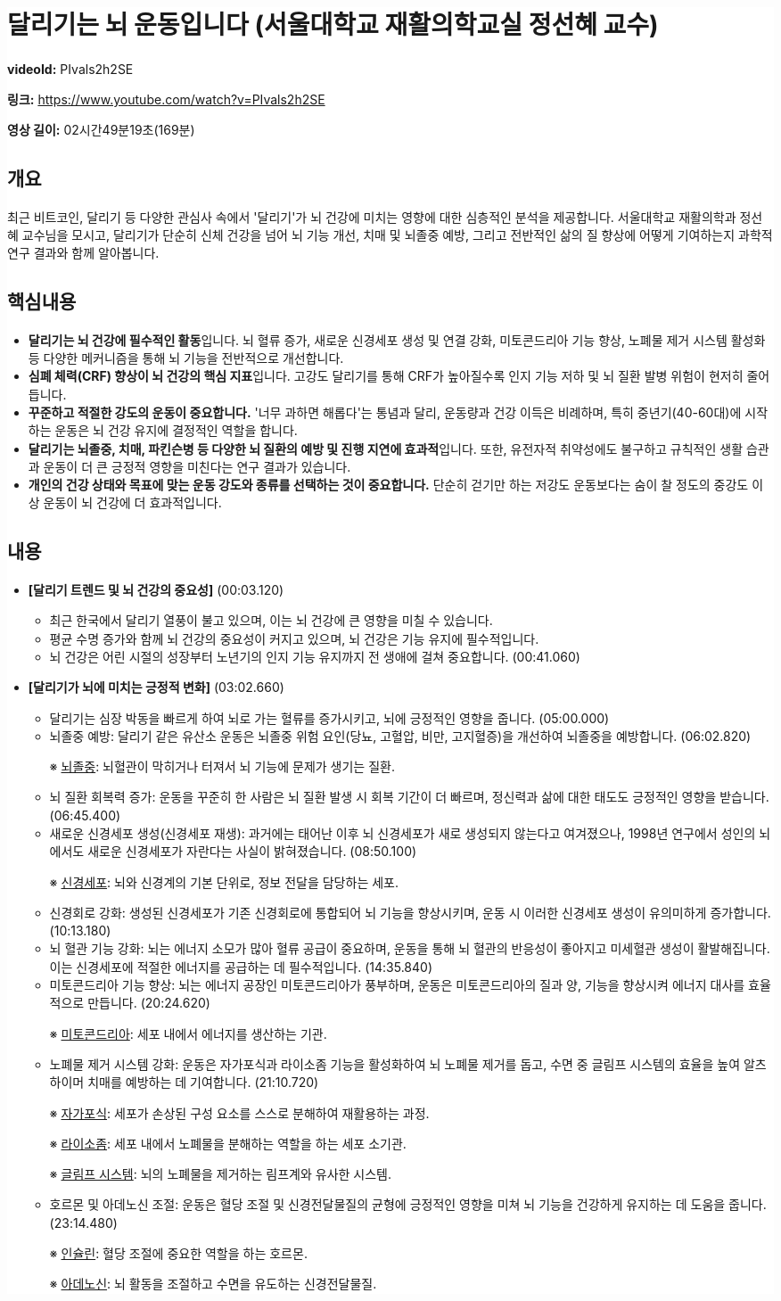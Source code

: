
# 달리기는 뇌 운동입니다 (서울대학교 재활의학교실 정선혜 교수)

<div class="video-meta">
    <p><strong>videoId:</strong> PIvals2h2SE</p>
    <p><strong>링크:</strong> <a href="https://www.youtube.com/watch?v=PIvals2h2SE" target="_blank">https://www.youtube.com/watch?v=PIvals2h2SE</a></p>
    <p><strong>영상 길이:</strong> 02시간49분19초(169분)</p>
</div>

## 개요
최근 비트코인, 달리기 등 다양한 관심사 속에서 '달리기'가 뇌 건강에 미치는 영향에 대한 심층적인 분석을 제공합니다. 서울대학교 재활의학과 정선혜 교수님을 모시고, 달리기가 단순히 신체 건강을 넘어 뇌 기능 개선, 치매 및 뇌졸중 예방, 그리고 전반적인 삶의 질 향상에 어떻게 기여하는지 과학적 연구 결과와 함께 알아봅니다.

## 핵심내용
*   **달리기는 뇌 건강에 필수적인 활동**입니다. 뇌 혈류 증가, 새로운 신경세포 생성 및 연결 강화, 미토콘드리아 기능 향상, 노폐물 제거 시스템 활성화 등 다양한 메커니즘을 통해 뇌 기능을 전반적으로 개선합니다.
*   **심폐 체력(CRF) 향상이 뇌 건강의 핵심 지표**입니다. 고강도 달리기를 통해 CRF가 높아질수록 인지 기능 저하 및 뇌 질환 발병 위험이 현저히 줄어듭니다.
*   **꾸준하고 적절한 강도의 운동이 중요합니다.** '너무 과하면 해롭다'는 통념과 달리, 운동량과 건강 이득은 비례하며, 특히 중년기(40-60대)에 시작하는 운동은 뇌 건강 유지에 결정적인 역할을 합니다.
*   **달리기는 뇌졸중, 치매, 파킨슨병 등 다양한 뇌 질환의 예방 및 진행 지연에 효과적**입니다. 또한, 유전자적 취약성에도 불구하고 규칙적인 생활 습관과 운동이 더 큰 긍정적 영향을 미친다는 연구 결과가 있습니다.
*   **개인의 건강 상태와 목표에 맞는 운동 강도와 종류를 선택하는 것이 중요합니다.** 단순히 걷기만 하는 저강도 운동보다는 숨이 찰 정도의 중강도 이상 운동이 뇌 건강에 더 효과적입니다.

## 내용

*   **[달리기 트렌드 및 뇌 건강의 중요성]** (00:03.120)
    *   최근 한국에서 달리기 열풍이 불고 있으며, 이는 뇌 건강에 큰 영향을 미칠 수 있습니다.
    *   평균 수명 증가와 함께 뇌 건강의 중요성이 커지고 있으며, 뇌 건강은 기능 유지에 필수적입니다.
    *   뇌 건강은 어린 시절의 성장부터 노년기의 인지 기능 유지까지 전 생애에 걸쳐 중요합니다. (00:41.060)

*   **[달리기가 뇌에 미치는 긍정적 변화]** (03:02.660)
    *   달리기는 심장 박동을 빠르게 하여 뇌로 가는 혈류를 증가시키고, 뇌에 긍정적인 영향을 줍니다. (05:00.000)
    *   뇌졸중 예방: 달리기 같은 유산소 운동은 뇌졸중 위험 요인(당뇨, 고혈압, 비만, 고지혈증)을 개선하여 뇌졸중을 예방합니다. (06:02.820)
        <p class="definition">※ <a href="https://oo.ai/search?q=뇌졸중" target="_blank">뇌졸중</a>: 뇌혈관이 막히거나 터져서 뇌 기능에 문제가 생기는 질환.</p>
    *   뇌 질환 회복력 증가: 운동을 꾸준히 한 사람은 뇌 질환 발생 시 회복 기간이 더 빠르며, 정신력과 삶에 대한 태도도 긍정적인 영향을 받습니다. (06:45.400)
    *   새로운 신경세포 생성(신경세포 재생): 과거에는 태어난 이후 뇌 신경세포가 새로 생성되지 않는다고 여겨졌으나, 1998년 연구에서 성인의 뇌에서도 새로운 신경세포가 자란다는 사실이 밝혀졌습니다. (08:50.100)
        <p class="definition">※ <a href="https://oo.ai/search?q=신경세포" target="_blank">신경세포</a>: 뇌와 신경계의 기본 단위로, 정보 전달을 담당하는 세포.</p>
    *   신경회로 강화: 생성된 신경세포가 기존 신경회로에 통합되어 뇌 기능을 향상시키며, 운동 시 이러한 신경세포 생성이 유의미하게 증가합니다. (10:13.180)
    *   뇌 혈관 기능 강화: 뇌는 에너지 소모가 많아 혈류 공급이 중요하며, 운동을 통해 뇌 혈관의 반응성이 좋아지고 미세혈관 생성이 활발해집니다. 이는 신경세포에 적절한 에너지를 공급하는 데 필수적입니다. (14:35.840)
    *   미토콘드리아 기능 향상: 뇌는 에너지 공장인 미토콘드리아가 풍부하며, 운동은 미토콘드리아의 질과 양, 기능을 향상시켜 에너지 대사를 효율적으로 만듭니다. (20:24.620)
        <p class="definition">※ <a href="https://oo.ai/search?q=미토콘드리아" target="_blank">미토콘드리아</a>: 세포 내에서 에너지를 생산하는 기관.</p>
    *   노폐물 제거 시스템 강화: 운동은 자가포식과 라이소좀 기능을 활성화하여 뇌 노폐물 제거를 돕고, 수면 중 글림프 시스템의 효율을 높여 알츠하이머 치매를 예방하는 데 기여합니다. (21:10.720)
        <p class="definition">※ <a href="https://oo.ai/search?q=자가포식" target="_blank">자가포식</a>: 세포가 손상된 구성 요소를 스스로 분해하여 재활용하는 과정.</p>
        <p class="definition">※ <a href="https://oo.ai/search?q=라이소좀" target="_blank">라이소좀</a>: 세포 내에서 노폐물을 분해하는 역할을 하는 세포 소기관.</p>
        <p class="definition">※ <a href="https://oo.ai/search?q=글림프_시스템" target="_blank">글림프 시스템</a>: 뇌의 노폐물을 제거하는 림프계와 유사한 시스템.</p>
    *   호르몬 및 아데노신 조절: 운동은 혈당 조절 및 신경전달물질의 균형에 긍정적인 영향을 미쳐 뇌 기능을 건강하게 유지하는 데 도움을 줍니다. (23:14.480)
        <p class="definition">※ <a href="https://oo.ai/search?q=인슐린" target="_blank">인슐린</a>: 혈당 조절에 중요한 역할을 하는 호르몬.</p>
        <p class="definition">※ <a href="https://oo.ai/search?q=아데노신" target="_blank">아데노신</a>: 뇌 활동을 조절하고 수면을 유도하는 신경전달물질.</p>